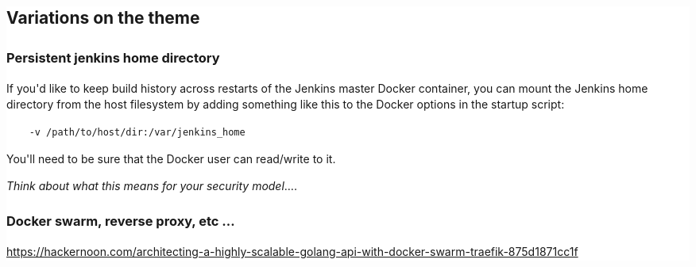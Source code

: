 ## Variations on the theme

### Persistent jenkins home directory

If you'd like to keep build history across restarts of the Jenkins
master Docker container, you can mount the Jenkins home directory from
the host filesystem by adding something like this to the Docker
options in the startup script:

```
    -v /path/to/host/dir:/var/jenkins_home
```

You'll need to be sure that the Docker user can read/write to it.

*Think about what this means for your security model*&hellip;.


### Docker swarm, reverse proxy, etc &hellip;

https://hackernoon.com/architecting-a-highly-scalable-golang-api-with-docker-swarm-traefik-875d1871cc1f



[job-dsl]: https://github.com/jenkinsci/job-dsl-plugin
[job-dsl-api]: https://jenkinsci.github.io/job-dsl-plugin/
[ghprb-scopes]: https://github.com/janinko/ghprb/issues/416#issuecomment-266254688
[sme]: http://www.infoq.com/presentations/Simple-Made-Easy
[sme-transcript]: https://github.com/matthiasn/talk-transcripts/blob/master/Hickey_Rich/SimpleMadeEasy.md
[github-token]: https://help.github.com/articles/creating-a-personal-access-token-for-the-command-line/
[github-ssh-key]:https://help.github.com/articles/adding-a-new-ssh-key-to-your-github-account/
[github-test-key]: https://help.github.com/articles/testing-your-ssh-connection/
[url-syntax]: https://en.wikipedia.org/wiki/Uniform_Resource_Identifier#Syntax
[yaml-start]: http://www.yaml.org/start.html
